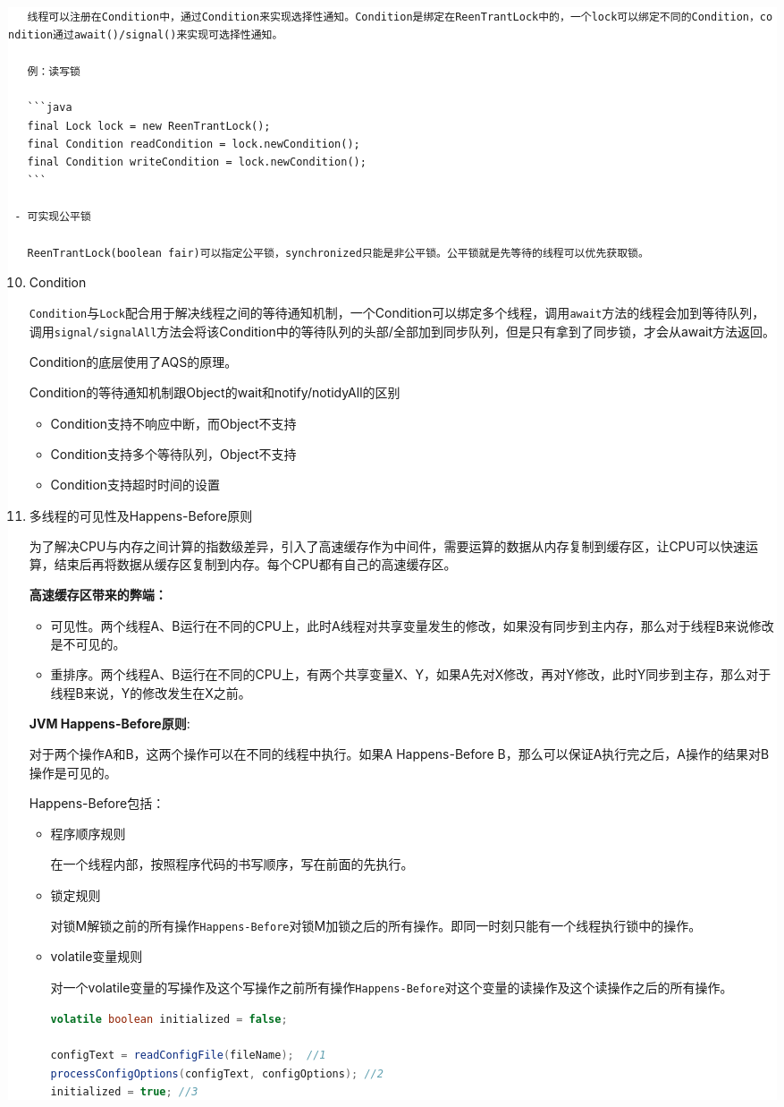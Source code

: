        线程可以注册在Condition中，通过Condition来实现选择性通知。Condition是绑定在ReenTrantLock中的，一个lock可以绑定不同的Condition，condition通过await()/signal()来实现可选择性通知。
       
       例：读写锁
       
       ```java
       final Lock lock = new ReenTrantLock();
       final Condition readCondition = lock.newCondition();
       final Condition writeCondition = lock.newCondition();
       ```
     
     - 可实现公平锁
       
       ReenTrantLock(boolean fair)可以指定公平锁，synchronized只能是非公平锁。公平锁就是先等待的线程可以优先获取锁。

10. Condition
    
    `Condition`与`Lock`配合用于解决线程之间的等待通知机制，一个Condition可以绑定多个线程，调用`await`方法的线程会加到等待队列，调用`signal/signalAll`方法会将该Condition中的等待队列的头部/全部加到同步队列，但是只有拿到了同步锁，才会从await方法返回。
    
    Condition的底层使用了AQS的原理。
    
    Condition的等待通知机制跟Object的wait和notify/notidyAll的区别
    
    - Condition支持不响应中断，而Object不支持
    
    - Condition支持多个等待队列，Object不支持
    
    - Condition支持超时时间的设置

11. 多线程的可见性及Happens-Before原则
    
    为了解决CPU与内存之间计算的指数级差异，引入了高速缓存作为中间件，需要运算的数据从内存复制到缓存区，让CPU可以快速运算，结束后再将数据从缓存区复制到内存。每个CPU都有自己的高速缓存区。
    
    **高速缓存区带来的弊端：**
    
    - 可见性。两个线程A、B运行在不同的CPU上，此时A线程对共享变量发生的修改，如果没有同步到主内存，那么对于线程B来说修改是不可见的。
    
    - 重排序。两个线程A、B运行在不同的CPU上，有两个共享变量X、Y，如果A先对X修改，再对Y修改，此时Y同步到主存，那么对于线程B来说，Y的修改发生在X之前。
    
    **JVM Happens-Before原则**:
    
    对于两个操作A和B，这两个操作可以在不同的线程中执行。如果A Happens-Before B，那么可以保证A执行完之后，A操作的结果对B操作是可见的。
    
    Happens-Before包括：
    
    - 程序顺序规则
      
      在一个线程内部，按照程序代码的书写顺序，写在前面的先执行。
    
    - 锁定规则
      
      对锁M解锁之前的所有操作`Happens-Before`对锁M加锁之后的所有操作。即同一时刻只能有一个线程执行锁中的操作。
    
    - volatile变量规则
      
      对一个volatile变量的写操作及这个写操作之前所有操作`Happens-Before`对这个变量的读操作及这个读操作之后的所有操作。
      
      ```java
      volatile boolean initialized = false;
      
      configText = readConfigFile(fileName);  //1
      processConfigOptions(configText, configOptions); //2
      initialized = true; //3
      ```
      